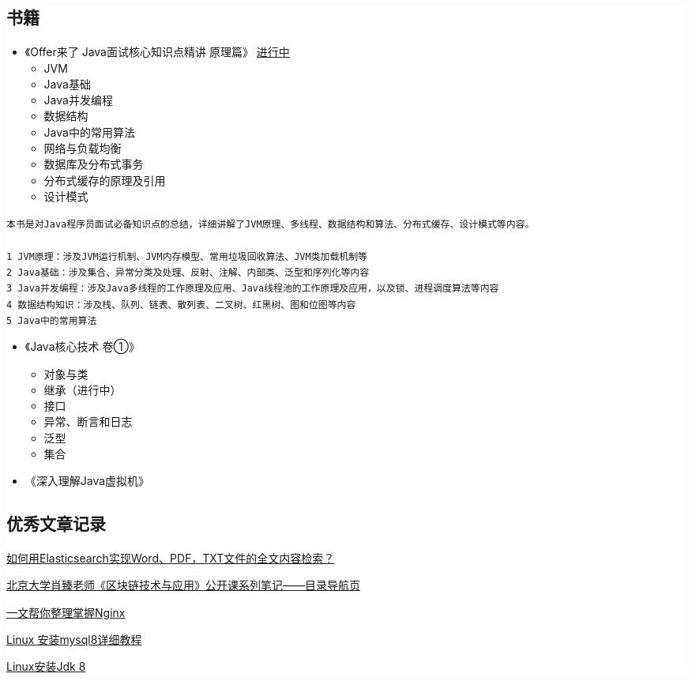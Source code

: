 

## 书籍

- 《Offer来了 Java面试核心知识点精讲 原理篇》 <u>进行中</u>
  - JVM
  - Java基础
  - Java并发编程
  - 数据结构
  - Java中的常用算法
  - 网络与负载均衡
  - 数据库及分布式事务
  - 分布式缓存的原理及引用
  - 设计模式



```bash
本书是对Java程序员面试必备知识点的总结，详细讲解了JVM原理、多线程、数据结构和算法、分布式缓存、设计模式等内容。

1 JVM原理：涉及JVM运行机制、JVM内存模型、常用垃圾回收算法、JVM类加载机制等
2 Java基础：涉及集合、异常分类及处理、反射、注解、内部类、泛型和序列化等内容
3 Java并发编程：涉及Java多线程的工作原理及应用、Java线程池的工作原理及应用，以及锁、进程调度算法等内容
4 数据结构知识：涉及栈、队列、链表、散列表、二叉树、红黑树、图和位图等内容
5 Java中的常用算法

```







- 《Java核心技术 卷①》
  - 对象与类
  - 继承（进行中）
  - 接口
  - 异常、断言和日志
  - 泛型
  - 集合



- 《深入理解Java虚拟机》



## 优秀文章记录



[如何用Elasticsearch实现Word、PDF，TXT文件的全文内容检索？](https://mp.weixin.qq.com/s/aLD-rbJCXWK8K2aJWj-DYA)



[北京大学肖臻老师《区块链技术与应用》公开课系列笔记——目录导航页](https://blog.csdn.net/Mu_Xiaoye/article/details/104299664)



[一文帮你整理掌握Nginx](https://mp.weixin.qq.com/s?__biz=MzAwNjQwNzU2NQ==&mid=2650360785&idx=1&sn=69a9d557d687f7ea9ebface5e6eab4d2&chksm=83003f33b477b62597918bf7011a4e8cc9316071b8101d2ab27da75e99c64abd10c2c8f7b790&scene=132#wechat_redirect)





[Linux 安装mysql8详细教程](https://blog.csdn.net/u010565545/article/details/104961184)



[Linux安装Jdk 8](https://www.cnblogs.com/tdxm/p/16038014.html)



